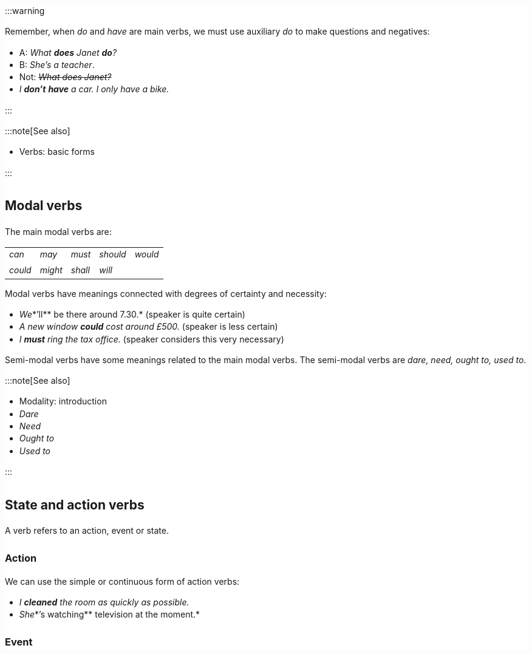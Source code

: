 :::warning

Remember, when *do* and *have* are main verbs, we must use auxiliary *do* to make questions and negatives:

- A: *What **does** Janet **do**?*
- B: *She’s a teacher*.
- Not: *~~What does Janet?~~*
- *I **don’t*** ***have** a car. I only have a bike.*

:::

:::note[See also]

- Verbs: basic forms

:::

## Modal verbs

The main modal verbs are:

<table><tbody><tr valign="top"><td><i>can</i></td><td><i>may</i></td><td><i>must</i></td><td><i>should</i></td><td><i>would</i></td></tr><tr valign="top"><td><i>could</i></td><td><i>might</i></td><td><i>shall</i></td><td><i>will</i></td><td><br/></td></tr></tbody></table>

Modal verbs have meanings connected with degrees of certainty and necessity:

- *We**’ll** be there around 7.30.* (speaker is quite certain)
- *A new window **could** cost around £500.* (speaker is less certain)
- *I **must** ring the tax office.* (speaker considers this very necessary)

Semi-modal verbs have some meanings related to the main modal verbs. The semi-modal verbs are *dare, need, ought to, used to*.

:::note[See also]

- Modality: introduction
- *Dare*
- *Need*
- *Ought to*
- *Used to*

:::

## State and action verbs

A verb refers to an action, event or state.

### Action

We can use the simple or continuous form of action verbs:

- *I **cleaned** the room as quickly as possible.*
- *She**’s watching** television at the moment.*

### Event
